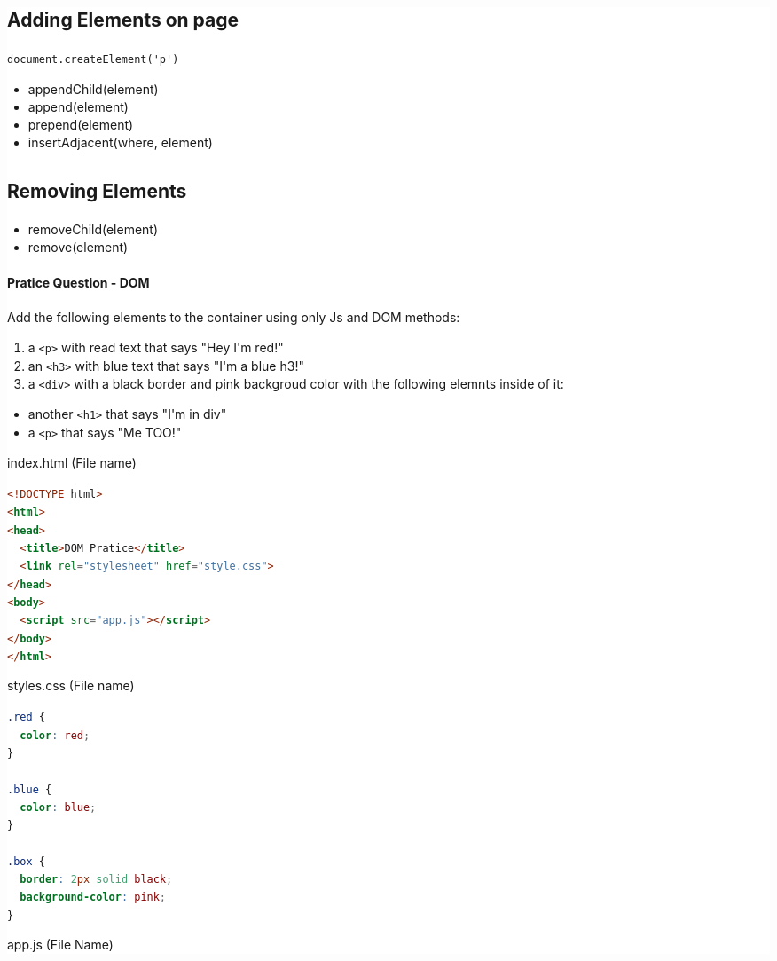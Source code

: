 ## Adding Elements on page
`document.createElement('p')`
- appendChild(element)
- append(element)
- prepend(element)
- insertAdjacent(where, element)

## Removing Elements
- removeChild(element)
- remove(element)

#### Pratice Question - DOM
Add the following elements to the container using only Js and DOM methods: <br />

1. a `<p>` with read text that says "Hey I'm red!"
2. an `<h3>` with blue text that says "I'm a blue h3!"
3. a `<div>` with a black border and pink backgroud color with the following elemnts inside of it: <br />
  - another `<h1>` that says "I'm in div"
  - a `<p>` that says "Me TOO!"

index.html (File name)
```html
<!DOCTYPE html>
<html>
<head>
  <title>DOM Pratice</title>
  <link rel="stylesheet" href="style.css">
</head>
<body>
  <script src="app.js"></script>
</body>
</html>
```
styles.css (File name)
```css
.red {
  color: red;
}

.blue {
  color: blue;
}

.box {
  border: 2px solid black;
  background-color: pink;
}
```

app.js (File Name)
